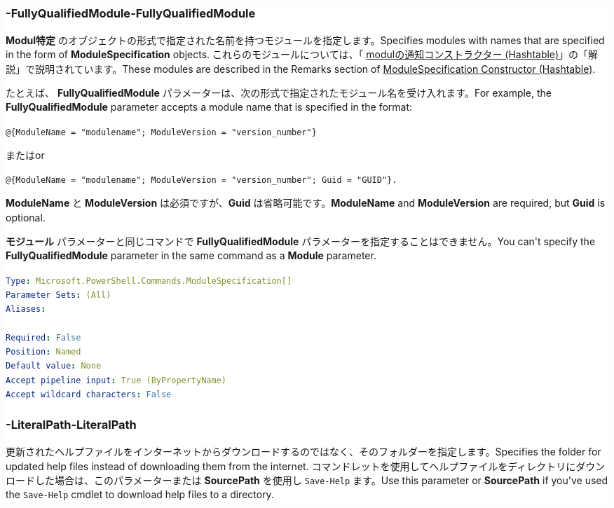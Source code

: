 ### <span data-ttu-id="ad2ab-186">-FullyQualifiedModule</span><span class="sxs-lookup"><span data-stu-id="ad2ab-186">-FullyQualifiedModule</span></span>

<span data-ttu-id="ad2ab-187">**Modul特定** のオブジェクトの形式で指定された名前を持つモジュールを指定します。</span><span class="sxs-lookup"><span data-stu-id="ad2ab-187">Specifies modules with names that are specified in the form of **ModuleSpecification** objects.</span></span>
<span data-ttu-id="ad2ab-188">これらのモジュールについては、「 [modulの通知コンストラクター (Hashtable)](/dotnet/api/microsoft.powershell.commands.modulespecification.-ctor?view=powershellsdk-1.1.0#Microsoft_PowerShell_Commands_ModuleSpecification__ctor_System_Collections_Hashtable_)」の「解説」で説明されています。</span><span class="sxs-lookup"><span data-stu-id="ad2ab-188">These modules are described in the Remarks section of [ModuleSpecification Constructor (Hashtable)](/dotnet/api/microsoft.powershell.commands.modulespecification.-ctor?view=powershellsdk-1.1.0#Microsoft_PowerShell_Commands_ModuleSpecification__ctor_System_Collections_Hashtable_).</span></span>

<span data-ttu-id="ad2ab-189">たとえば、 **FullyQualifiedModule** パラメーターは、次の形式で指定されたモジュール名を受け入れます。</span><span class="sxs-lookup"><span data-stu-id="ad2ab-189">For example, the **FullyQualifiedModule** parameter accepts a module name that is specified in the format:</span></span>

`@{ModuleName = "modulename"; ModuleVersion = "version_number"}`

<span data-ttu-id="ad2ab-190">または</span><span class="sxs-lookup"><span data-stu-id="ad2ab-190">or</span></span>

`@{ModuleName = "modulename"; ModuleVersion = "version_number"; Guid = "GUID"}.`

<span data-ttu-id="ad2ab-191">**ModuleName** と **ModuleVersion** は必須ですが、**Guid** は省略可能です。</span><span class="sxs-lookup"><span data-stu-id="ad2ab-191">**ModuleName** and **ModuleVersion** are required, but **Guid** is optional.</span></span>

<span data-ttu-id="ad2ab-192">**モジュール** パラメーターと同じコマンドで **FullyQualifiedModule** パラメーターを指定することはできません。</span><span class="sxs-lookup"><span data-stu-id="ad2ab-192">You can't specify the **FullyQualifiedModule** parameter in the same command as a **Module** parameter.</span></span>

```yaml
Type: Microsoft.PowerShell.Commands.ModuleSpecification[]
Parameter Sets: (All)
Aliases:

Required: False
Position: Named
Default value: None
Accept pipeline input: True (ByPropertyName)
Accept wildcard characters: False
```

### <span data-ttu-id="ad2ab-193">-LiteralPath</span><span class="sxs-lookup"><span data-stu-id="ad2ab-193">-LiteralPath</span></span>

<span data-ttu-id="ad2ab-194">更新されたヘルプファイルをインターネットからダウンロードするのではなく、そのフォルダーを指定します。</span><span class="sxs-lookup"><span data-stu-id="ad2ab-194">Specifies the folder for updated help files instead of downloading them from the internet.</span></span> <span data-ttu-id="ad2ab-195">コマンドレットを使用してヘルプファイルをディレクトリにダウンロードした場合は、このパラメーターまたは **SourcePath** を使用し `Save-Help` ます。</span><span class="sxs-lookup"><span data-stu-id="ad2ab-195">Use this parameter or **SourcePath** if you've used the `Save-Help` cmdlet to download help files to a directory.</span></span>

